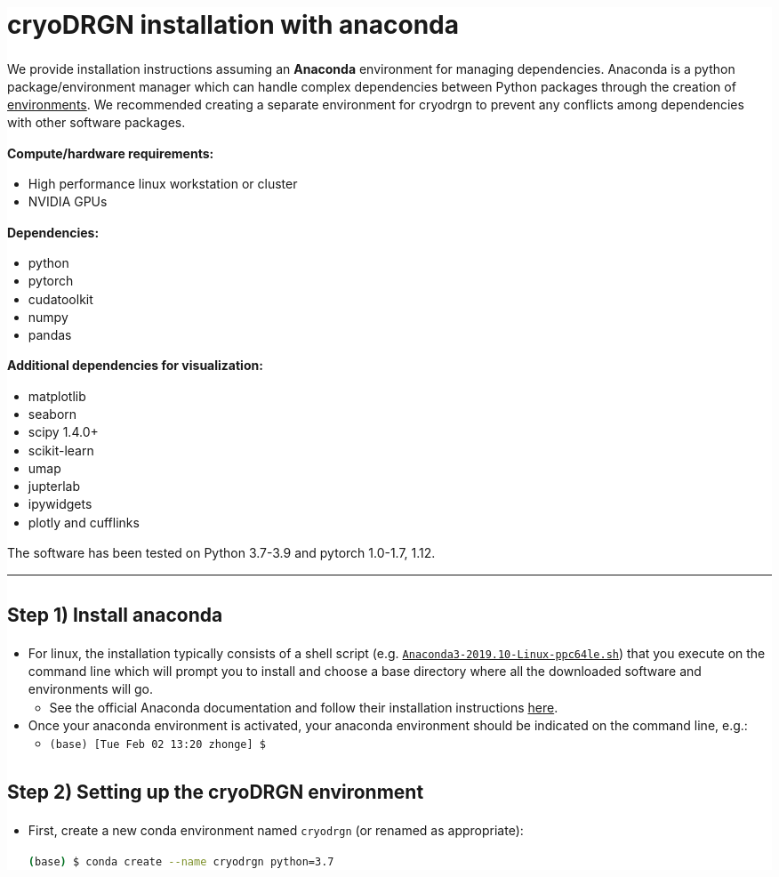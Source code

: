 # cryoDRGN installation with anaconda

We provide installation instructions assuming an **Anaconda** environment for managing dependencies. Anaconda is a python package/environment manager which can handle complex dependencies between Python packages through the creation of [environments](http://environments.It). We recommended creating a separate environment for cryodrgn to prevent any conflicts among dependencies with other software packages.

**Compute/hardware requirements:**

- High performance linux workstation or cluster
- NVIDIA GPUs

**Dependencies:**

- python
- pytorch
- cudatoolkit
- numpy
- pandas

**Additional dependencies for visualization:**

- matplotlib
- seaborn
- scipy 1.4.0+
- scikit-learn
- umap
- jupterlab
- ipywidgets
- plotly and cufflinks

The software has been tested on Python 3.7-3.9 and pytorch 1.0-1.7, 1.12.

---

## **Step 1) Install anaconda**

- For linux, the installation typically consists of a shell script (e.g. [`Anaconda3-2019.10-Linux-ppc64le.sh`](http://anaconda3-2019.10-linux-ppc64le.sh/)) that you execute on the command line which will prompt you to install and choose a base directory where all the downloaded software and environments will go.
    - See the official Anaconda documentation and follow their installation instructions [here](https://docs.anaconda.com/anaconda/install/linux/).
- Once your anaconda environment is activated, your anaconda environment should be indicated on the command line, e.g.:
    - `(base) [Tue Feb 02 13:20 zhonge] $`

## **Step 2) Setting up the cryoDRGN environment**

- First, create a new conda environment named `cryodrgn` (or renamed as appropriate):
    
    ```bash
    (base) $ conda create --name cryodrgn python=3.7
    ```
    